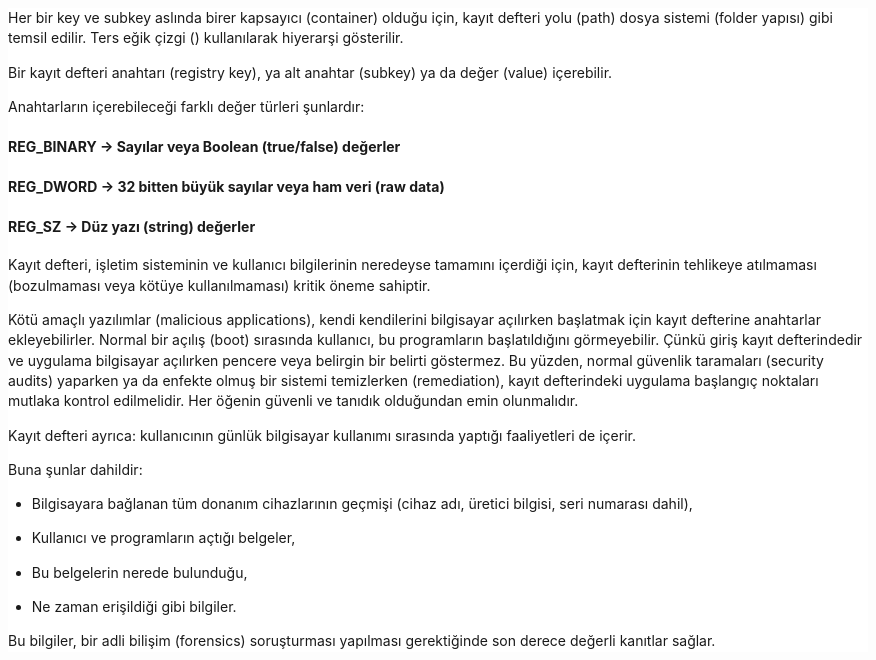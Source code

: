 Her bir key ve subkey aslında birer kapsayıcı (container) olduğu için, kayıt defteri yolu (path) dosya sistemi (folder yapısı) gibi temsil edilir. Ters eğik çizgi (\) kullanılarak hiyerarşi gösterilir.

Bir kayıt defteri anahtarı (registry key), ya alt anahtar (subkey) ya da değer (value) içerebilir.

Anahtarların içerebileceği farklı değer türleri şunlardır:


#### REG_BINARY -> Sayılar veya Boolean (true/false) değerler

#### REG_DWORD -> 32 bitten büyük sayılar veya ham veri (raw data)

#### REG_SZ -> Düz yazı (string) değerler

Kayıt defteri, işletim sisteminin ve kullanıcı bilgilerinin neredeyse tamamını içerdiği için,
kayıt defterinin tehlikeye atılmaması (bozulmaması veya kötüye kullanılmaması) kritik öneme sahiptir.

Kötü amaçlı yazılımlar (malicious applications), kendi kendilerini bilgisayar açılırken başlatmak için kayıt defterine anahtarlar ekleyebilirler. Normal bir açılış (boot) sırasında kullanıcı, bu programların başlatıldığını görmeyebilir. Çünkü giriş kayıt defterindedir ve uygulama bilgisayar açılırken pencere veya belirgin bir belirti göstermez. Bu yüzden, normal güvenlik taramaları (security audits) yaparken ya da enfekte olmuş bir sistemi temizlerken (remediation), kayıt defterindeki uygulama başlangıç noktaları mutlaka kontrol edilmelidir. Her öğenin güvenli ve tanıdık olduğundan emin olunmalıdır.

Kayıt defteri ayrıca:
kullanıcının günlük bilgisayar kullanımı sırasında yaptığı faaliyetleri de içerir.

Buna şunlar dahildir:

- Bilgisayara bağlanan tüm donanım cihazlarının geçmişi (cihaz adı, üretici bilgisi, seri numarası dahil),

- Kullanıcı ve programların açtığı belgeler,

- Bu belgelerin nerede bulunduğu,

- Ne zaman erişildiği gibi bilgiler.

Bu bilgiler, bir adli bilişim (forensics) soruşturması yapılması gerektiğinde son derece değerli kanıtlar sağlar.





















